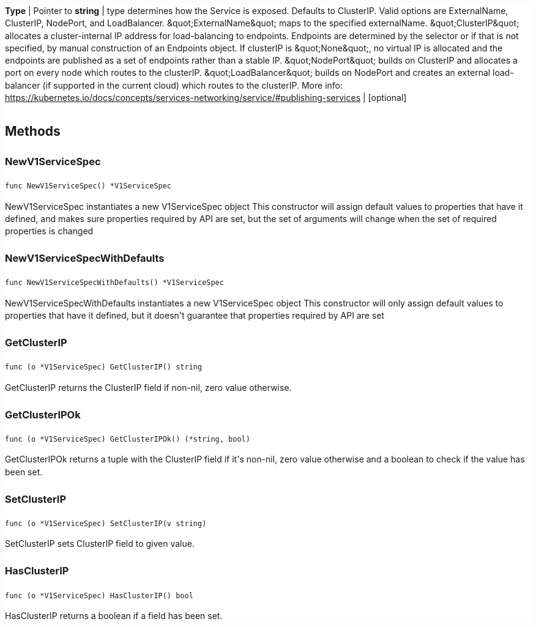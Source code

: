 **Type** | Pointer to **string** | type determines how the Service is exposed. Defaults to ClusterIP. Valid options are ExternalName, ClusterIP, NodePort, and LoadBalancer. \&quot;ExternalName\&quot; maps to the specified externalName. \&quot;ClusterIP\&quot; allocates a cluster-internal IP address for load-balancing to endpoints. Endpoints are determined by the selector or if that is not specified, by manual construction of an Endpoints object. If clusterIP is \&quot;None\&quot;, no virtual IP is allocated and the endpoints are published as a set of endpoints rather than a stable IP. \&quot;NodePort\&quot; builds on ClusterIP and allocates a port on every node which routes to the clusterIP. \&quot;LoadBalancer\&quot; builds on NodePort and creates an external load-balancer (if supported in the current cloud) which routes to the clusterIP. More info: https://kubernetes.io/docs/concepts/services-networking/service/#publishing-services  | [optional] 

## Methods

### NewV1ServiceSpec

`func NewV1ServiceSpec() *V1ServiceSpec`

NewV1ServiceSpec instantiates a new V1ServiceSpec object
This constructor will assign default values to properties that have it defined,
and makes sure properties required by API are set, but the set of arguments
will change when the set of required properties is changed

### NewV1ServiceSpecWithDefaults

`func NewV1ServiceSpecWithDefaults() *V1ServiceSpec`

NewV1ServiceSpecWithDefaults instantiates a new V1ServiceSpec object
This constructor will only assign default values to properties that have it defined,
but it doesn't guarantee that properties required by API are set

### GetClusterIP

`func (o *V1ServiceSpec) GetClusterIP() string`

GetClusterIP returns the ClusterIP field if non-nil, zero value otherwise.

### GetClusterIPOk

`func (o *V1ServiceSpec) GetClusterIPOk() (*string, bool)`

GetClusterIPOk returns a tuple with the ClusterIP field if it's non-nil, zero value otherwise
and a boolean to check if the value has been set.

### SetClusterIP

`func (o *V1ServiceSpec) SetClusterIP(v string)`

SetClusterIP sets ClusterIP field to given value.

### HasClusterIP

`func (o *V1ServiceSpec) HasClusterIP() bool`

HasClusterIP returns a boolean if a field has been set.
